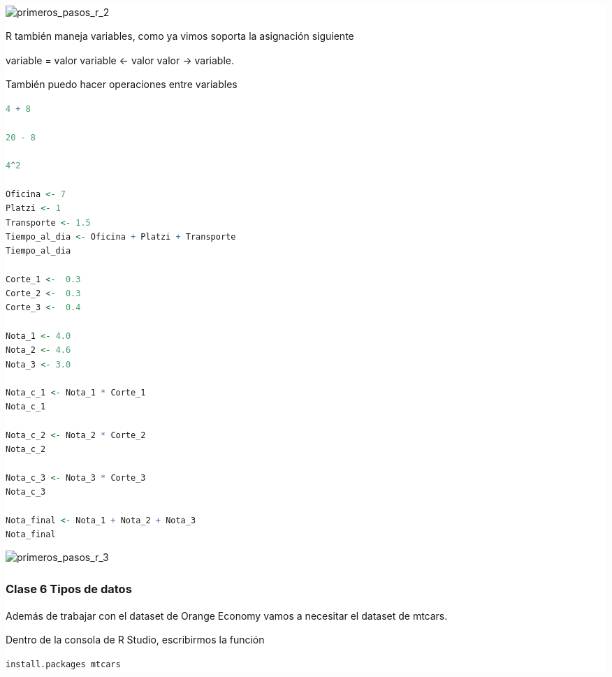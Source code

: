 ![primeros_pasos_r_2](src/primeros_pasos_r_2.jpg)

R también maneja variables, como ya vimos soporta la asignación siguiente

variable = valor
variable <- valor
valor -> variable.

También puedo hacer operaciones entre variables

```r
4 + 8

20 - 8

4^2

Oficina <- 7
Platzi <- 1
Transporte <- 1.5
Tiempo_al_dia <- Oficina + Platzi + Transporte
Tiempo_al_dia

Corte_1 <-  0.3
Corte_2 <-  0.3
Corte_3 <-  0.4

Nota_1 <- 4.0
Nota_2 <- 4.6
Nota_3 <- 3.0

Nota_c_1 <- Nota_1 * Corte_1
Nota_c_1

Nota_c_2 <- Nota_2 * Corte_2
Nota_c_2

Nota_c_3 <- Nota_3 * Corte_3
Nota_c_3

Nota_final <- Nota_1 + Nota_2 + Nota_3
Nota_final
```

![primeros_pasos_r_3](src/primeros_pasos_r_3.jpg)

### Clase 6 Tipos de datos

Además de trabajar con el dataset de Orange Economy vamos a necesitar el dataset de mtcars.

Dentro de la consola de R Studio, escribirmos la función

```r
install.packages mtcars
```
